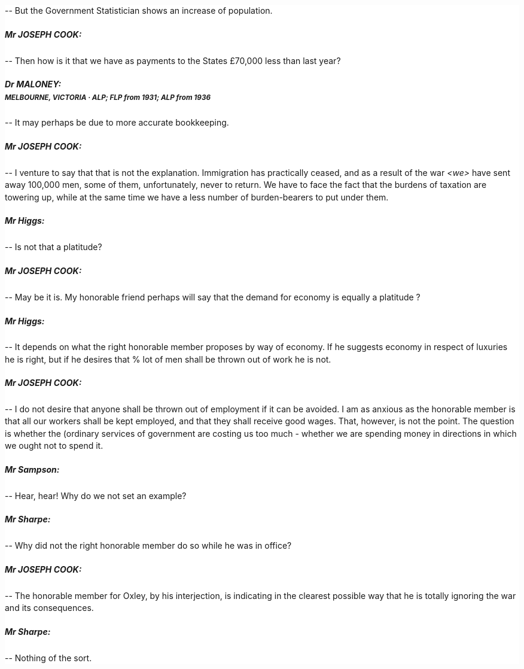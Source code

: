 -- But the Government Statistician shows an increase of population. 

##### Mr JOSEPH COOK:

-- Then how is it that we have as payments to the States £70,000 less than last year? 

##### Dr MALONEY:<br><small class="text-muted">MELBOURNE, VICTORIA &middot; ALP; FLP from 1931; ALP from 1936</small>

-- It may perhaps be due to more accurate bookkeeping. 

##### Mr JOSEPH COOK:

-- I venture to say that that is not the explanation. Immigration has practically ceased, and as a result of the war  *&lt;we&gt;*  have sent away 100,000 men, some of them, unfortunately, never to return. We have to face the fact that the burdens of taxation are towering up, while at the same time we have a less number of burden-bearers to put under them. 

##### Mr Higgs:

-- Is not that a platitude? 

##### Mr JOSEPH COOK:

-- May be it is. My honorable friend perhaps will say that the demand for economy is equally a platitude ? 

##### Mr Higgs:

-- It depends on what the right honorable member proposes by way of economy. If he suggests economy in respect of luxuries he is right, but if he desires that % lot of men shall be thrown out of work he is not. 

##### Mr JOSEPH COOK:

-- I do not desire that anyone shall be thrown out of employment if it can  be  avoided. I am as anxious as the honorable member is that all our workers shall be kept employed, and that they shall receive good wages. That, however, is not the point. The question is whether the (ordinary services of government are costing us too much - whether we are spending money in directions in which we ought not to spend it. 

##### Mr Sampson:

-- Hear, hear! Why do we not set an example? 

##### Mr Sharpe:

-- Why did not the right honorable member do so while he was in office? 

##### Mr JOSEPH COOK:

-- The honorable member for Oxley, by his interjection, is indicating in the clearest possible way that he is totally ignoring the war and its consequences. 

##### Mr Sharpe:

-- Nothing of the sort. 
